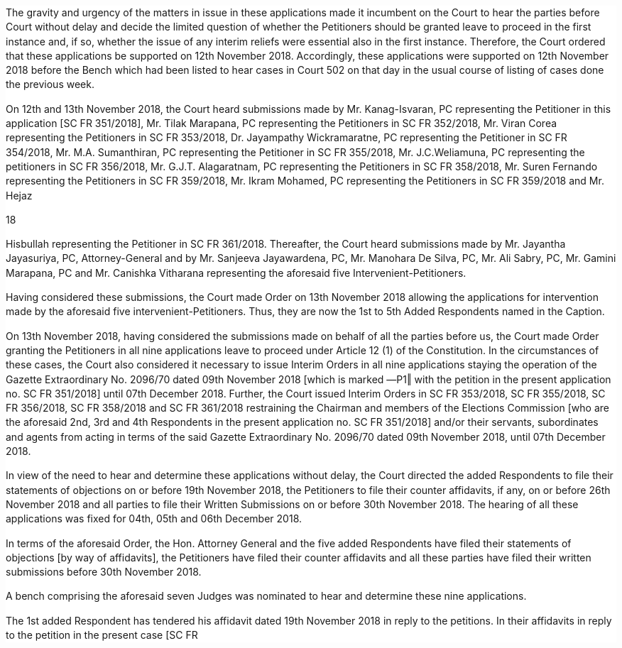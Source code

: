The gravity and urgency of the matters in issue in these applications made it incumbent on the Court to hear the parties before Court without delay and decide the limited question of whether the Petitioners should be granted leave to proceed in the first instance and, if so, whether the issue of any interim reliefs were essential also in the first instance. Therefore, the Court ordered that these applications be supported on 12th November 2018. Accordingly, these applications were supported on 12th November 2018 before the Bench which had been listed to hear cases in Court 502 on that day in the usual course of listing of cases done the previous week.

On 12th and 13th November 2018, the Court heard submissions made by Mr. Kanag-Isvaran, PC representing the Petitioner in this application [SC FR 351/2018], Mr. Tilak Marapana, PC representing the Petitioners in SC FR 352/2018, Mr. Viran Corea representing the Petitioners in SC FR 353/2018, Dr. Jayampathy Wickramaratne, PC representing the Petitioner in SC FR 354/2018, Mr. M.A. Sumanthiran, PC representing the Petitioner in SC FR 355/2018, Mr. J.C.Weliamuna, PC representing the petitioners in SC FR 356/2018, Mr. G.J.T. Alagaratnam, PC representing the Petitioners in SC FR 358/2018, Mr. Suren Fernando representing the Petitioners in SC FR 359/2018, Mr. Ikram Mohamed, PC representing the Petitioners in SC FR 359/2018 and Mr. Hejaz

18

Hisbullah representing the Petitioner in SC FR 361/2018. Thereafter, the Court heard submissions made by Mr. Jayantha Jayasuriya, PC, Attorney-General and by Mr. Sanjeeva Jayawardena, PC, Mr. Manohara De Silva, PC, Mr. Ali Sabry, PC, Mr. Gamini Marapana, PC and Mr. Canishka Vitharana representing the aforesaid five Intervenient-Petitioners.

Having considered these submissions, the Court made Order on 13th November 2018 allowing the applications for intervention made by the aforesaid five intervenient-Petitioners. Thus, they are now the 1st to 5th Added Respondents named in the Caption.

On 13th November 2018, having considered the submissions made on behalf of all the parties before us, the Court made Order granting the Petitioners in all nine applications leave to proceed under Article 12 (1) of the Constitution. In the circumstances of these cases, the Court also considered it necessary to issue Interim Orders in all nine applications staying the operation of the Gazette Extraordinary No. 2096/70 dated 09th November 2018 [which is marked ―P1‖ with the petition in the present application no. SC FR 351/2018] until 07th December 2018. Further, the Court issued Interim Orders in SC FR 353/2018, SC FR 355/2018, SC FR 356/2018, SC FR 358/2018 and SC FR 361/2018 restraining the Chairman and members of the Elections Commission [who are the aforesaid 2nd, 3rd and 4th Respondents in the present application no. SC FR 351/2018] and/or their servants, subordinates and agents from acting in terms of the said Gazette Extraordinary No. 2096/70 dated 09th November 2018, until 07th December 2018.

In view of the need to hear and determine these applications without delay, the Court directed the added Respondents to file their statements of objections on or before 19th November 2018, the Petitioners to file their counter affidavits, if any, on or before 26th November 2018 and all parties to file their Written Submissions on or before 30th November 2018. The hearing of all these applications was fixed for 04th, 05th and 06th December 2018.

In terms of the aforesaid Order, the Hon. Attorney General and the five added Respondents have filed their statements of objections [by way of affidavits], the Petitioners have filed their counter affidavits and all these parties have filed their written submissions before 30th November 2018.

A bench comprising the aforesaid seven Judges was nominated to hear and determine these nine applications.

The 1st added Respondent has tendered his affidavit dated 19th November 2018 in reply to the petitions. In their affidavits in reply to the petition in the present case [SC FR
